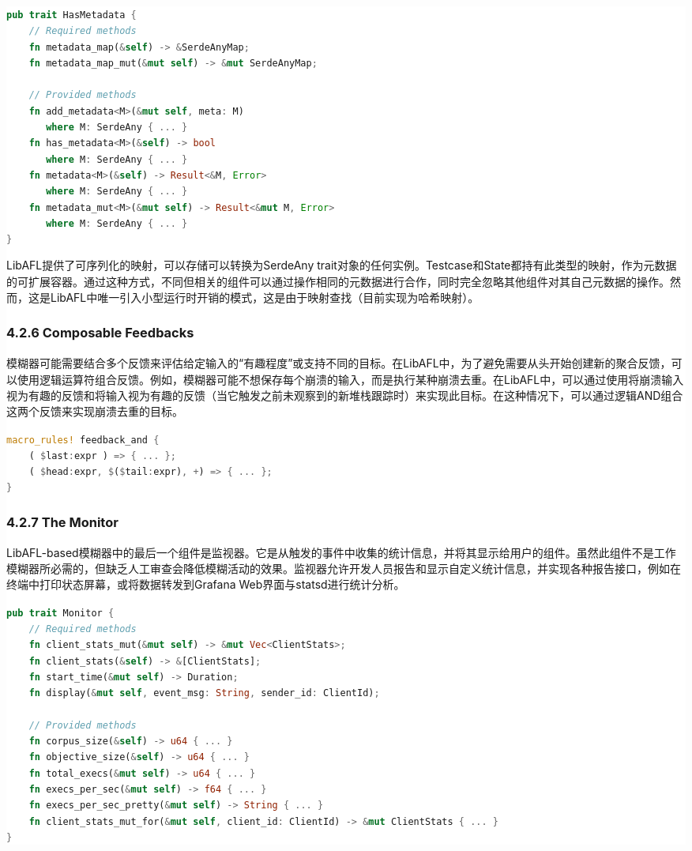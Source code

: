 ```rust
pub trait HasMetadata {
    // Required methods
    fn metadata_map(&self) -> &SerdeAnyMap;
    fn metadata_map_mut(&mut self) -> &mut SerdeAnyMap;

    // Provided methods
    fn add_metadata<M>(&mut self, meta: M)
       where M: SerdeAny { ... }
    fn has_metadata<M>(&self) -> bool
       where M: SerdeAny { ... }
    fn metadata<M>(&self) -> Result<&M, Error>
       where M: SerdeAny { ... }
    fn metadata_mut<M>(&mut self) -> Result<&mut M, Error>
       where M: SerdeAny { ... }
}
```

LibAFL提供了可序列化的映射，可以存储可以转换为SerdeAny trait对象的任何实例。Testcase和State都持有此类型的映射，作为元数据的可扩展容器。通过这种方式，不同但相关的组件可以通过操作相同的元数据进行合作，同时完全忽略其他组件对其自己元数据的操作。然而，这是LibAFL中唯一引入小型运行时开销的模式，这是由于映射查找（目前实现为哈希映射）。

### 4.2.6 Composable Feedbacks

模糊器可能需要结合多个反馈来评估给定输入的“有趣程度”或支持不同的目标。在LibAFL中，为了避免需要从头开始创建新的聚合反馈，可以使用逻辑运算符组合反馈。例如，模糊器可能不想保存每个崩溃的输入，而是执行某种崩溃去重。在LibAFL中，可以通过使用将崩溃输入视为有趣的反馈和将输入视为有趣的反馈（当它触发之前未观察到的新堆栈跟踪时）来实现此目标。在这种情况下，可以通过逻辑AND组合这两个反馈来实现崩溃去重的目标。

```rust
macro_rules! feedback_and {
    ( $last:expr ) => { ... };
    ( $head:expr, $($tail:expr), +) => { ... };
}
```

### 4.2.7 The Monitor

LibAFL-based模糊器中的最后一个组件是监视器。它是从触发的事件中收集的统计信息，并将其显示给用户的组件。虽然此组件不是工作模糊器所必需的，但缺乏人工审查会降低模糊活动的效果。监视器允许开发人员报告和显示自定义统计信息，并实现各种报告接口，例如在终端中打印状态屏幕，或将数据转发到Grafana Web界面与statsd进行统计分析。

```rust
pub trait Monitor {
    // Required methods
    fn client_stats_mut(&mut self) -> &mut Vec<ClientStats>;
    fn client_stats(&self) -> &[ClientStats];
    fn start_time(&mut self) -> Duration;
    fn display(&mut self, event_msg: String, sender_id: ClientId);

    // Provided methods
    fn corpus_size(&self) -> u64 { ... }
    fn objective_size(&self) -> u64 { ... }
    fn total_execs(&mut self) -> u64 { ... }
    fn execs_per_sec(&mut self) -> f64 { ... }
    fn execs_per_sec_pretty(&mut self) -> String { ... }
    fn client_stats_mut_for(&mut self, client_id: ClientId) -> &mut ClientStats { ... }
}
```
